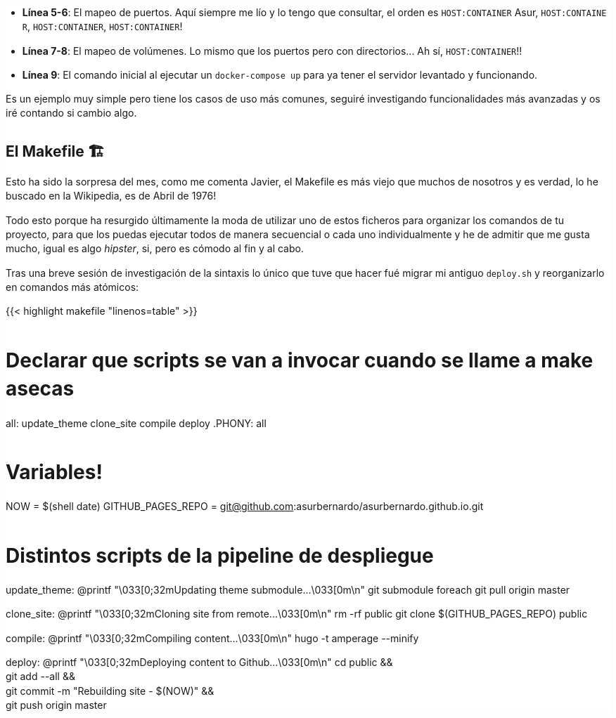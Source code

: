  - **Línea 5-6**: El mapeo de puertos. Aquí siempre me lío y lo tengo que consultar, el orden es `HOST:CONTAINER` Asur, `HOST:CONTAINER`, `HOST:CONTAINER`, `HOST:CONTAINER`!

 - **Línea 7-8**: El mapeo de volúmenes. Lo mismo que los puertos pero con directorios... Ah sí, `HOST:CONTAINER`!!

 - **Línea 9**: El comando inicial al ejecutar un `docker-compose up` para ya tener el servidor levantado y funcionando.

Es un ejemplo muy simple pero tiene los casos de uso más comunes, seguiré investigando funcionalidades más avanzadas y os iré contando si cambio algo.

## El Makefile 🏗️

Esto ha sido la sorpresa del mes, como me comenta Javier, el Makefile es más viejo que muchos de nosotros y es verdad, lo he buscado en la Wikipedia, es de Abril de 1976!

Todo esto porque ha resurgido últimamente la moda de utilizar uno de estos ficheros para organizar los comandos de tu proyecto, para que los puedas ejecutar todos de manera secuencial o cada uno individualmente y he de admitir que me gusta mucho, igual es algo *hipster*, si, pero es cómodo al fin y al cabo.

Tras una breve sesión de investigación de la sintaxis lo único que tuve que hacer fué migrar mi antiguo `deploy.sh` y reorganizarlo en comandos más atómicos:

{{< highlight makefile "linenos=table" >}}

# Declarar que scripts se van a invocar cuando se llame a make asecas
all: update_theme clone_site compile deploy
.PHONY: all

# Variables!
NOW = $(shell date)
GITHUB_PAGES_REPO = git@github.com:asurbernardo/asurbernardo.github.io.git

# Distintos scripts de la pipeline de despliegue
update_theme:
    @printf "\033[0;32mUpdating theme submodule...\033[0m\n"
    git submodule foreach git pull origin master

clone_site:
    @printf "\033[0;32mCloning site from remote...\033[0m\n"
    rm -rf public
    git clone $(GITHUB_PAGES_REPO) public

compile:
    @printf "\033[0;32mCompiling content...\033[0m\n"
    hugo -t amperage --minify

deploy:
    @printf "\033[0;32mDeploying content to Github...\033[0m\n"
    cd public && \
        git add --all && \
        git commit -m "Rebuilding site - $(NOW)" && \
        git push origin master
